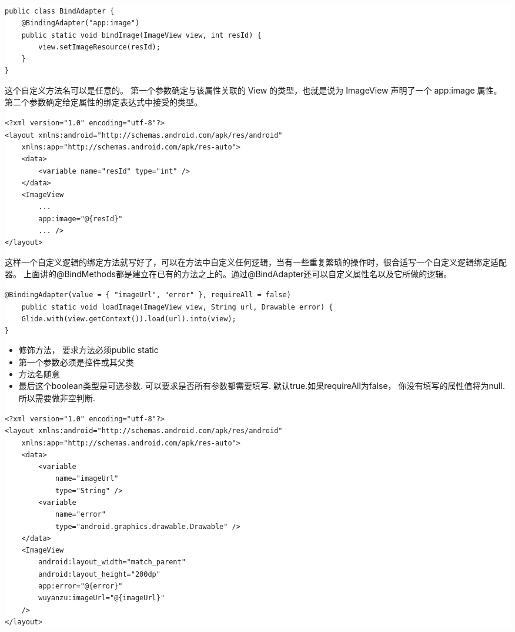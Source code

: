 ```
public class BindAdapter {
    @BindingAdapter("app:image")
    public static void bindImage(ImageView view, int resId) {
        view.setImageResource(resId);
    }
}
```

这个自定义方法名可以是任意的。 第一个参数确定与该属性关联的 View 的类型，也就是说为 ImageView 声明了一个 app:image 属性。 第二个参数确定给定属性的绑定表达式中接受的类型。

```
<?xml version="1.0" encoding="utf-8"?>
<layout xmlns:android="http://schemas.android.com/apk/res/android"
    xmlns:app="http://schemas.android.com/apk/res-auto">
    <data>
        <variable name="resId" type="int" />
    </data>
    <ImageView
        ...
        app:image="@{resId}"
        ... />
</layout>
```

这样一个自定义逻辑的绑定方法就写好了，可以在方法中自定义任何逻辑，当有一些重复繁琐的操作时，很合适写一个自定义逻辑绑定适配器。 上面讲的@BindMethods都是建立在已有的方法之上的。通过@BindAdapter还可以自定义属性名以及它所做的逻辑。
```
@BindingAdapter(value = { "imageUrl", "error" }, requireAll = false)
    public static void loadImage(ImageView view, String url, Drawable error) {
    Glide.with(view.getContext()).load(url).into(view);
}
```
- 修饰方法， 要求方法必须public static
- 第一个参数必须是控件或其父类
- 方法名随意
- 最后这个boolean类型是可选参数. 可以要求是否所有参数都需要填写. 默认true.如果requireAll为false， 你没有填写的属性值将为null. 所以需要做非空判断.
```
<?xml version="1.0" encoding="utf-8"?>
<layout xmlns:android="http://schemas.android.com/apk/res/android"
    xmlns:app="http://schemas.android.com/apk/res-auto">
    <data>
        <variable
            name="imageUrl"
            type="String" />
        <variable
            name="error"
            type="android.graphics.drawable.Drawable" />
    </data>
    <ImageView
        android:layout_width="match_parent"
        android:layout_height="200dp"
        app:error="@{error}"
        wuyanzu:imageUrl="@{imageUrl}"
    />
</layout>
```
